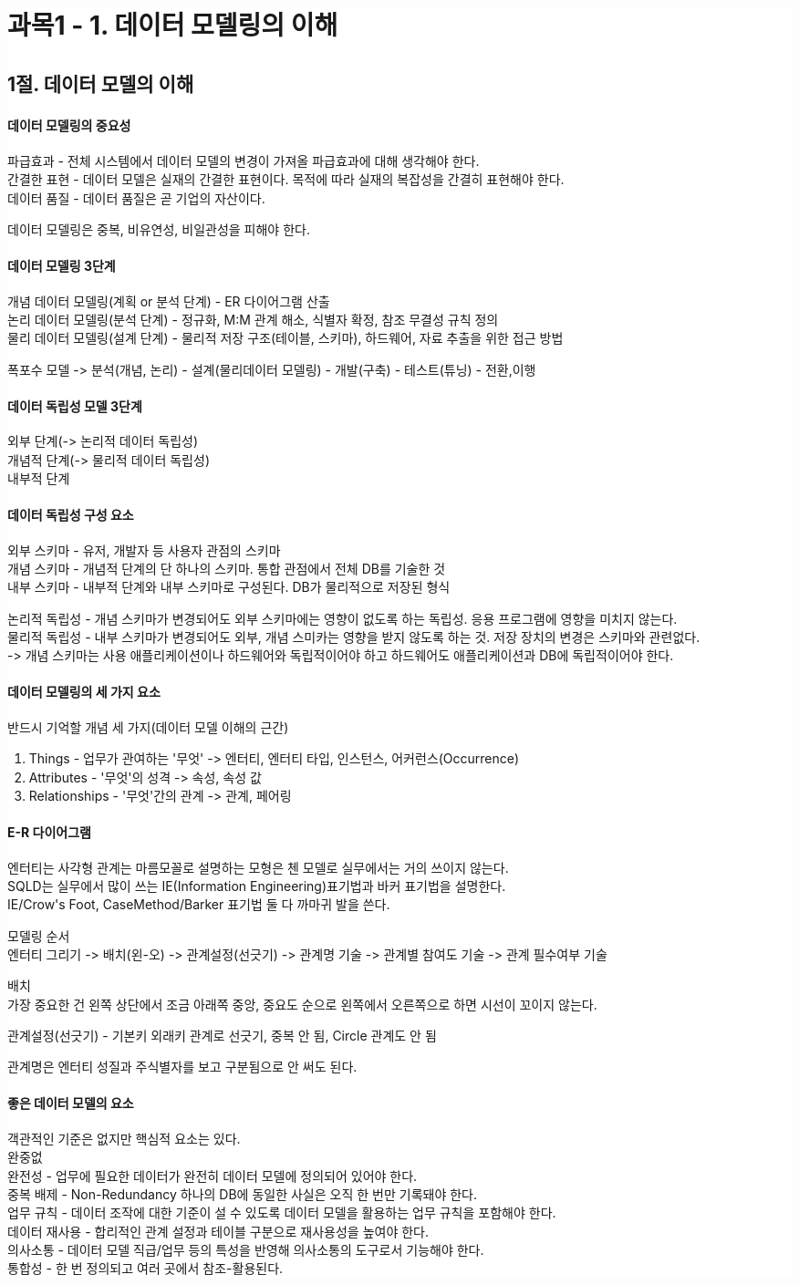 <h1> 과목1 - 1. 데이터 모델링의 이해</h1>

## 1절. 데이터 모델의 이해

#### 데이터 모델링의 중요성
파급효과 - 전체 시스템에서 데이터 모델의 변경이 가져올 파급효과에 대해 생각해야 한다.  
간결한 표현 - 데이터 모델은 실재의 간결한 표현이다. 목적에 따라 실재의 복잡성을 간결히 표현해야 한다.  
데이터 품질 - 데이터 품질은 곧 기업의 자산이다.  

데이터 모델링은 중복, 비유연성, 비일관성을 피해야 한다.  

#### 데이터 모델링 3단계
개념 데이터 모델링(계획 or 분석 단계) - ER 다이어그램 산출  
논리 데이터 모델링(분석 단계) - 정규화, M:M 관계 해소, 식별자 확정, 참조 무결성 규칙 정의  
물리 데이터 모델링(설계 단계) - 물리적 저장 구조(테이블, 스키마), 하드웨어, 자료 추출을 위한 접근 방법   

폭포수 모델 -> 분석(개념, 논리) - 설계(물리데이터 모델링) - 개발(구축) - 테스트(튜닝) - 전환,이행

#### 데이터 독립성 모델 3단계
외부 단계(-> 논리적 데이터 독립성)  
개념적 단계(-> 물리적 데이터 독립성)  
내부적 단계  
  
#### 데이터 독립성 구성 요소
외부 스키마 - 유저, 개발자 등 사용자 관점의 스키마  
개념 스키마 - 개념적 단계의 단 하나의 스키마. 통합 관점에서 전체 DB를 기술한 것  
내부 스키마 - 내부적 단계와 내부 스키마로 구성된다. DB가 물리적으로 저장된 형식

논리적 독립성 - 개념 스키마가 변경되어도 외부 스키마에는 영향이 없도록 하는 독립성. 응용 프로그램에 영향을 미치지 않는다.  
물리적 독립성 - 내부 스키마가 변경되어도 외부, 개념 스미카는 영향을 받지 않도록 하는 것. 저장 장치의 변경은 스키마와 관련없다.  
-> 개념 스키마는 사용 애플리케이션이나 하드웨어와 독립적이어야 하고 하드웨어도 애플리케이션과 DB에 독립적이어야 한다.  

#### 데이터 모델링의 세 가지 요소
반드시 기억할 개념 세 가지(데이터 모델 이해의 근간)
1. Things - 업무가 관여하는 '무엇' -> 엔터티, 엔터티 타입, 인스턴스, 어커런스(Occurrence)  
2. Attributes - '무엇'의 성격  -> 속성, 속성 값  
3. Relationships - '무엇'간의 관계 -> 관계, 페어링  

#### E-R 다이어그램
엔터티는 사각형 관계는 마름모꼴로 설명하는 모형은 첸 모델로 실무에서는 거의 쓰이지 않는다.  
SQLD는 실무에서 많이 쓰는 IE(Information Engineering)표기법과 바커 표기법을 설명한다.  
IE/Crow's Foot, CaseMethod/Barker 표기법 둘 다 까마귀 발을 쓴다.  
  
모델링 순서  
엔터티 그리기 -> 배치(왼-오) -> 관계설정(선긋기) -> 관계명 기술 -> 관계별 참여도 기술 -> 관계 필수여부 기술  
  
배치  
가장 중요한 건 왼쪽 상단에서 조금 아래쪽 중앙, 중요도 순으로 왼쪽에서 오른쪽으로 하면 시선이 꼬이지 않는다.  
  
관계설정(선긋기) - 기본키 외래키 관계로 선긋기, 중복 안 됨, Circle 관계도 안 됨    
  
관계명은 엔터티 성질과 주식별자를 보고 구분됨으로 안 써도 된다.  

#### 좋은 데이터 모델의 요소
객관적인 기준은 없지만 핵심적 요소는 있다.  
완중없  
완전성 - 업무에 필요한 데이터가 완전히 데이터 모델에 정의되어 있어야 한다.  
중복 배제 - Non-Redundancy 하나의 DB에 동일한 사실은 오직 한 번만 기록돼야 한다.  
업무 규칙 - 데이터 조작에 대한 기준이 설 수 있도록 데이터 모델을 활용하는 업무 규칙을 포함해야 한다.  
데이터 재사용 - 합리적인 관계 설정과 테이블 구분으로 재사용성을 높여야 한다.  
의사소통 - 데이터 모델 직급/업무 등의 특성을 반영해 의사소통의 도구로서 기능해야 한다.  
통합성 - 한 번 정의되고 여러 곳에서 참조-활용된다.  
